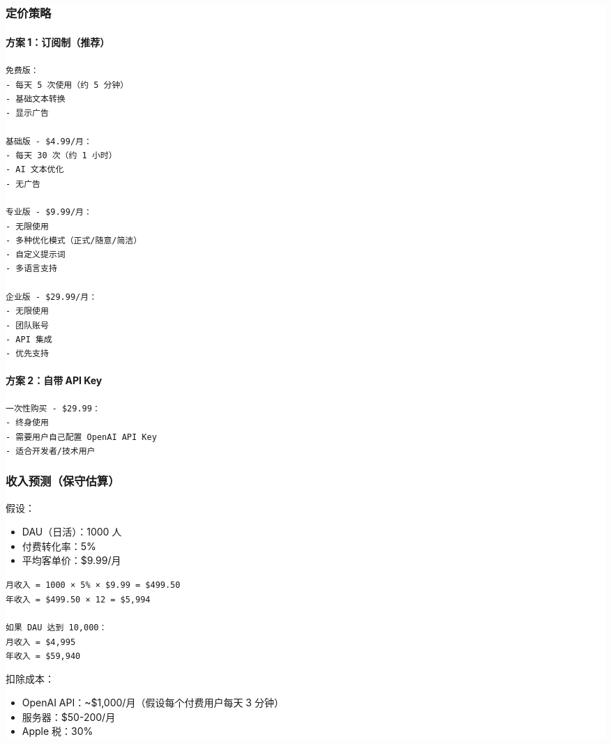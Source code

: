 ### 定价策略

#### 方案 1：订阅制（推荐）
```
免费版：
- 每天 5 次使用（约 5 分钟）
- 基础文本转换
- 显示广告

基础版 - $4.99/月：
- 每天 30 次（约 1 小时）
- AI 文本优化
- 无广告

专业版 - $9.99/月：
- 无限使用
- 多种优化模式（正式/随意/简洁）
- 自定义提示词
- 多语言支持

企业版 - $29.99/月：
- 无限使用
- 团队账号
- API 集成
- 优先支持
```

#### 方案 2：自带 API Key
```
一次性购买 - $29.99：
- 终身使用
- 需要用户自己配置 OpenAI API Key
- 适合开发者/技术用户
```

### 收入预测（保守估算）

假设：
- DAU（日活）：1000 人
- 付费转化率：5%
- 平均客单价：$9.99/月

```
月收入 = 1000 × 5% × $9.99 = $499.50
年收入 = $499.50 × 12 = $5,994

如果 DAU 达到 10,000：
月收入 = $4,995
年收入 = $59,940
```

扣除成本：
- OpenAI API：~$1,000/月（假设每个付费用户每天 3 分钟）
- 服务器：$50-200/月
- Apple 税：30%
